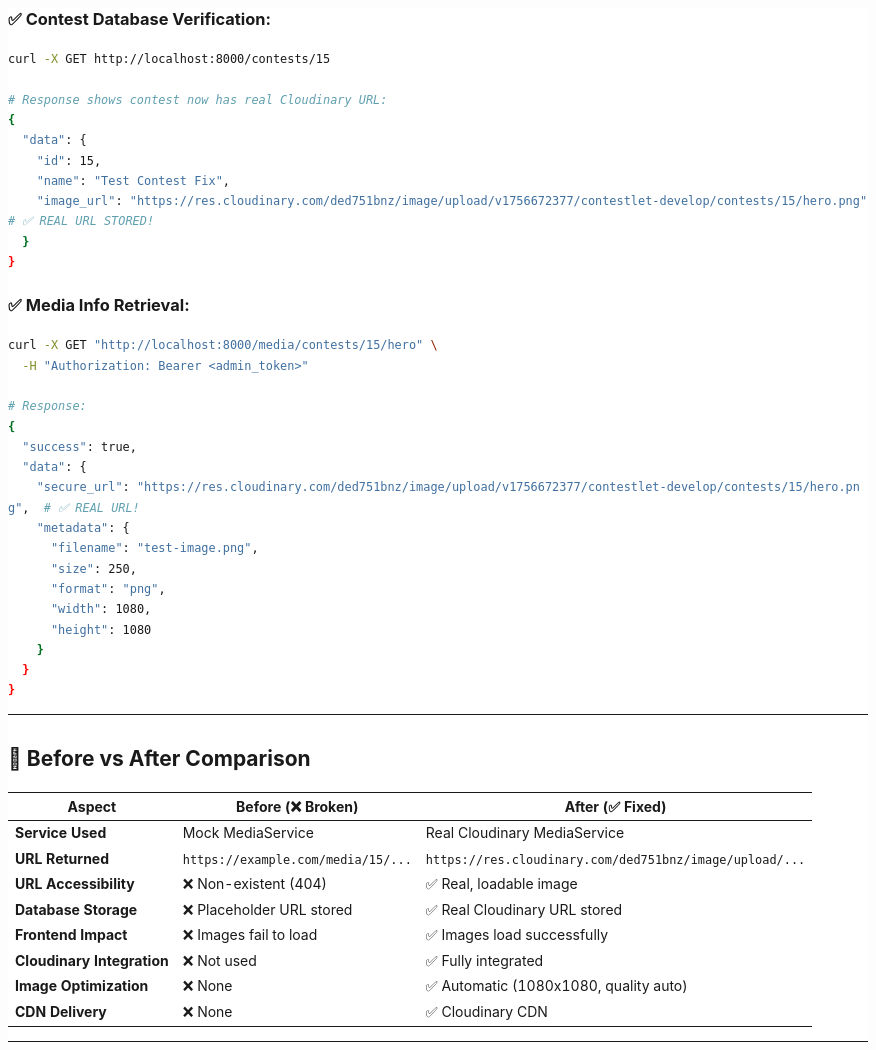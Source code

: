 ### **✅ Contest Database Verification:**
```bash
curl -X GET http://localhost:8000/contests/15

# Response shows contest now has real Cloudinary URL:
{
  "data": {
    "id": 15,
    "name": "Test Contest Fix",
    "image_url": "https://res.cloudinary.com/ded751bnz/image/upload/v1756672377/contestlet-develop/contests/15/hero.png"  # ✅ REAL URL STORED!
  }
}
```

### **✅ Media Info Retrieval:**
```bash
curl -X GET "http://localhost:8000/media/contests/15/hero" \
  -H "Authorization: Bearer <admin_token>"

# Response:
{
  "success": true,
  "data": {
    "secure_url": "https://res.cloudinary.com/ded751bnz/image/upload/v1756672377/contestlet-develop/contests/15/hero.png",  # ✅ REAL URL!
    "metadata": {
      "filename": "test-image.png",
      "size": 250,
      "format": "png",
      "width": 1080,
      "height": 1080
    }
  }
}
```

---

## 🎯 **Before vs After Comparison**

| Aspect | Before (❌ Broken) | After (✅ Fixed) |
|--------|-------------------|------------------|
| **Service Used** | Mock MediaService | Real Cloudinary MediaService |
| **URL Returned** | `https://example.com/media/15/...` | `https://res.cloudinary.com/ded751bnz/image/upload/...` |
| **URL Accessibility** | ❌ Non-existent (404) | ✅ Real, loadable image |
| **Database Storage** | ❌ Placeholder URL stored | ✅ Real Cloudinary URL stored |
| **Frontend Impact** | ❌ Images fail to load | ✅ Images load successfully |
| **Cloudinary Integration** | ❌ Not used | ✅ Fully integrated |
| **Image Optimization** | ❌ None | ✅ Automatic (1080x1080, quality auto) |
| **CDN Delivery** | ❌ None | ✅ Cloudinary CDN |

---